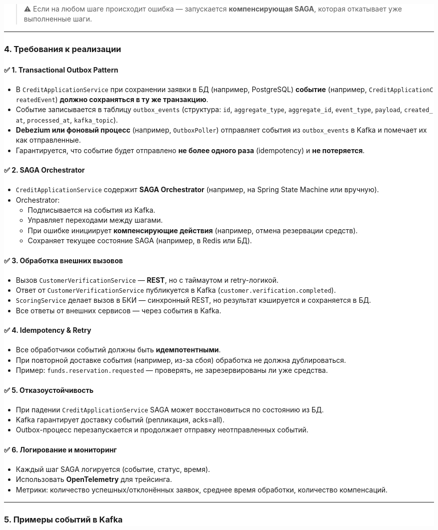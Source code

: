 > ⚠️ Если на любом шаге происходит ошибка — запускается **компенсирующая SAGA**, которая откатывает уже выполненные шаги.

---

### **4. Требования к реализации**

#### ✅ **1. Transactional Outbox Pattern**
- В `CreditApplicationService` при сохранении заявки в БД (например, PostgreSQL) **событие** (например, `CreditApplicationCreatedEvent`) **должно сохраняться в ту же транзакцию**.
- Событие записывается в таблицу `outbox_events` (структура: `id`, `aggregate_type`, `aggregate_id`, `event_type`, `payload`, `created_at`, `processed_at`, `kafka_topic`).
- **Debezium или фоновый процесс** (например, `OutboxPoller`) отправляет события из `outbox_events` в Kafka и помечает их как отправленные.
- Гарантируется, что событие будет отправлено **не более одного раза** (idempotency) и **не потеряется**.

#### ✅ **2. SAGA Orchestrator**
- `CreditApplicationService` содержит **SAGA Orchestrator** (например, на Spring State Machine или вручную).
- Orchestrator:
    - Подписывается на события из Kafka.
    - Управляет переходами между шагами.
    - При ошибке инициирует **компенсирующие действия** (например, отмена резервации средств).
    - Сохраняет текущее состояние SAGA (например, в Redis или БД).

#### ✅ **3. Обработка внешних вызовов**
- Вызов `CustomerVerificationService` — **REST**, но с таймаутом и retry-логикой.
- Ответ от `CustomerVerificationService` публикуется в Kafka (`customer.verification.completed`).
- `ScoringService` делает вызов в БКИ — синхронный REST, но результат кэшируется и сохраняется в БД.
- Все ответы от внешних сервисов — через события в Kafka.

#### ✅ **4. Idempotency & Retry**
- Все обработчики событий должны быть **идемпотентными**.
- При повторной доставке события (например, из-за сбоя) обработка не должна дублироваться.
- Пример: `funds.reservation.requested` — проверять, не зарезервированы ли уже средства.

#### ✅ **5. Отказоустойчивость**
- При падении `CreditApplicationService` SAGA может восстановиться по состоянию из БД.
- Kafka гарантирует доставку событий (репликация, acks=all).
- Outbox-процесс перезапускается и продолжает отправку неотправленных событий.

#### ✅ **6. Логирование и мониторинг**
- Каждый шаг SAGA логируется (событие, статус, время).
- Использовать **OpenTelemetry** для трейсинга.
- Метрики: количество успешных/отклонённых заявок, среднее время обработки, количество компенсаций.

---

### **5. Примеры событий в Kafka**
